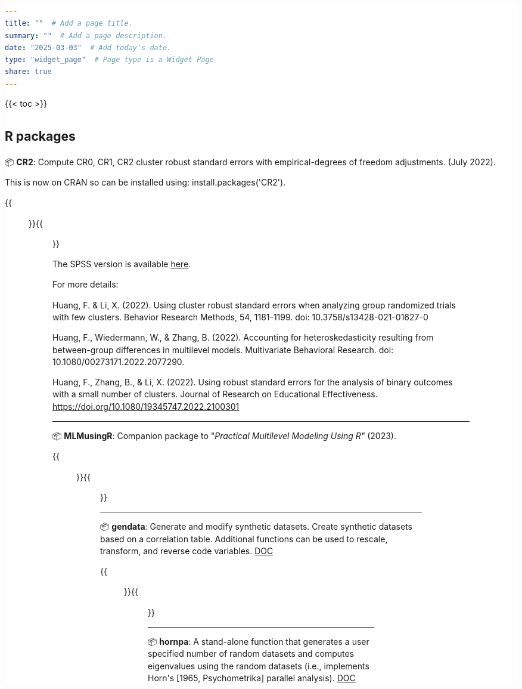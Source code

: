```yaml
---
title: ""  # Add a page title.
summary: ""  # Add a page description.
date: "2025-03-03"  # Add today's date.
type: "widget_page"  # Page type is a Widget Page
share: true 
---
```


{{< toc >}} 

## R packages

📦 **CR2**: Compute CR0, CR1, CR2 cluster robust standard errors with empirical-degrees of freedom adjustments. (July 2022).

This is now on CRAN so can be installed using: install.packages('CR2'). 

{{<figure src="https://cranlogs.r-pkg.org/badges/CR2" >}}{{<figure src="https://cranlogs.r-pkg.org/badges/grand-total/CR2" >}}

The SPSS version is available [here](https://github.com/flh3/CR2/tree/master/SPSS).

For more details:

Huang, F. & Li, X. (2022). Using cluster robust standard errors when analyzing group randomized trials with few clusters. Behavior Research Methods, 54, 1181-1199. doi: 10.3758/s13428-021-01627-0

Huang, F., Wiedermann, W., & Zhang, B. (2022). Accounting for heteroskedasticity resulting from between-group differences in multilevel models. Multivariate Behavioral Research. doi: 10.1080/00273171.2022.2077290.

Huang, F., Zhang, B., & Li, X. (2022). Using robust standard errors for the analysis of binary outcomes with a small number of clusters. Journal of Research on Educational Effectiveness. https://doi.org/10.1080/19345747.2022.2100301

---

📦 **MLMusingR**: Companion package to "*Practical Multilevel Modeling Using R"* (2023).

{{<figure src="https://cranlogs.r-pkg.org/badges/MLMusingR" >}}{{<figure src="https://cranlogs.r-pkg.org/badges/grand-total/MLMusingR" >}}

---

📦 **gendata**: Generate and modify synthetic datasets. Create synthetic datasets based on a correlation table. Additional functions can be used to rescale, transform, and reverse code variables.
[DOC](https://cran.r-project.org/web/packages/gendata/index.html)

{{<figure src="https://cranlogs.r-pkg.org/badges/gendata" >}}{{<figure src="https://cranlogs.r-pkg.org/badges/grand-total/gendata" >}}

---

📦 **hornpa**: A stand-alone function that generates a user specified number of random datasets and computes eigenvalues using the random datasets (i.e., implements Horn's [1965, Psychometrika] parallel analysis). 
[DOC](https://cran.r-project.org/web/packages/hornpa/index.html)
			